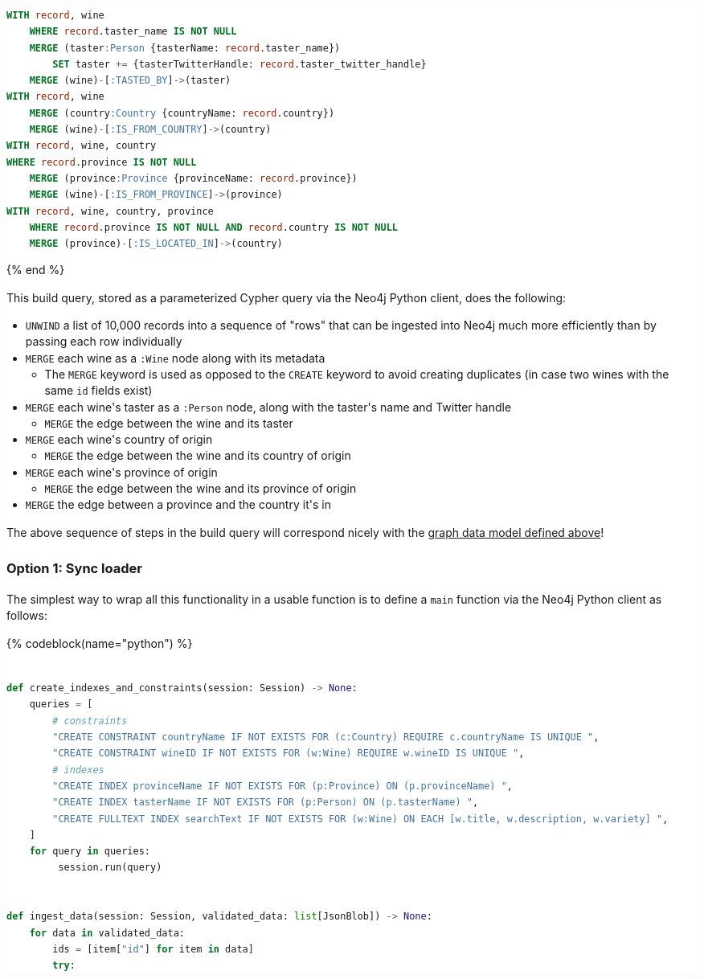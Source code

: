 ```sql
WITH record, wine
    WHERE record.taster_name IS NOT NULL
    MERGE (taster:Person {tasterName: record.taster_name})
        SET taster += {tasterTwitterHandle: record.taster_twitter_handle}
    MERGE (wine)-[:TASTED_BY]->(taster)
WITH record, wine
    MERGE (country:Country {countryName: record.country})
    MERGE (wine)-[:IS_FROM_COUNTRY]->(country)
WITH record, wine, country
WHERE record.province IS NOT NULL
    MERGE (province:Province {provinceName: record.province})
    MERGE (wine)-[:IS_FROM_PROVINCE]->(province)
WITH record, wine, country, province
    WHERE record.province IS NOT NULL AND record.country IS NOT NULL
    MERGE (province)-[:IS_LOCATED_IN]->(country)
```
{% end %}

This build query, stored as a parameterized Cypher query via the Neo4j Python client, does the following:

* `UNWIND` a list of 10,000 records into a sequence of "rows" that can be ingested into Neo4j much more efficiently than by passing each row individually
* `MERGE` each wine as a `:Wine` node along with its metadata
  * The `MERGE` keyword is used as opposed to the `CREATE` keyword to avoid creating duplicates (in case two wines with the same `id` fields exist)
* `MERGE` each wine's taster as a `:Person` node, along with the taster's name and Twitter handle
  * `MERGE` the edge between the wine and its taster
* `MERGE` each wine's country of origin
  * `MERGE` the edge between the wine and its country of origin
* `MERGE` each wine's province of origin
  * `MERGE` the edge between the wine and its province of origin
* `MERGE` the edge between a province and the country it's in

The above sequence of steps in the build query will correspond nicely with the [graph data model defined above](#the-graph-data-model)!

### Option 1: Sync loader

The simplest way to wrap all this functionality in a usable function is to define a `main` function via the Neo4j Python client as follows:

{% codeblock(name="python") %}
```python

def create_indexes_and_constraints(session: Session) -> None:
    queries = [
        # constraints
        "CREATE CONSTRAINT countryName IF NOT EXISTS FOR (c:Country) REQUIRE c.countryName IS UNIQUE ",
        "CREATE CONSTRAINT wineID IF NOT EXISTS FOR (w:Wine) REQUIRE w.wineID IS UNIQUE ",
        # indexes
        "CREATE INDEX provinceName IF NOT EXISTS FOR (p:Province) ON (p.provinceName) ",
        "CREATE INDEX tasterName IF NOT EXISTS FOR (p:Person) ON (p.tasterName) ",
        "CREATE FULLTEXT INDEX searchText IF NOT EXISTS FOR (w:Wine) ON EACH [w.title, w.description, w.variety] ",
    ]
    for query in queries:
         session.run(query)


def ingest_data(session: Session, validated_data: list[JsonBlob]) -> None:
    for data in validated_data:
        ids = [item["id"] for item in data]
        try:
```